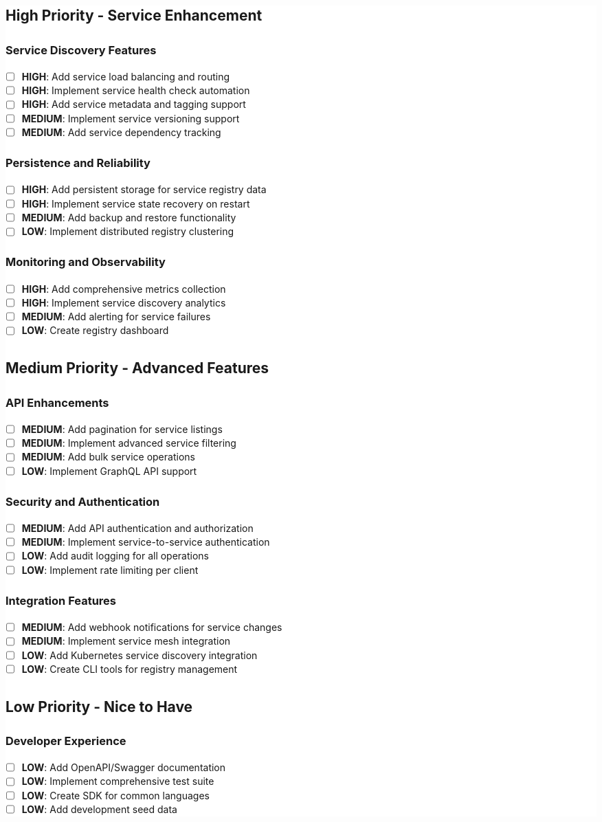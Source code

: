 ## High Priority - Service Enhancement

### Service Discovery Features
- [ ] **HIGH**: Add service load balancing and routing
- [ ] **HIGH**: Implement service health check automation
- [ ] **HIGH**: Add service metadata and tagging support
- [ ] **MEDIUM**: Implement service versioning support
- [ ] **MEDIUM**: Add service dependency tracking

### Persistence and Reliability
- [ ] **HIGH**: Add persistent storage for service registry data
- [ ] **HIGH**: Implement service state recovery on restart
- [ ] **MEDIUM**: Add backup and restore functionality
- [ ] **LOW**: Implement distributed registry clustering

### Monitoring and Observability
- [ ] **HIGH**: Add comprehensive metrics collection
- [ ] **HIGH**: Implement service discovery analytics
- [ ] **MEDIUM**: Add alerting for service failures
- [ ] **LOW**: Create registry dashboard

## Medium Priority - Advanced Features

### API Enhancements
- [ ] **MEDIUM**: Add pagination for service listings
- [ ] **MEDIUM**: Implement advanced service filtering
- [ ] **MEDIUM**: Add bulk service operations
- [ ] **LOW**: Implement GraphQL API support

### Security and Authentication
- [ ] **MEDIUM**: Add API authentication and authorization
- [ ] **MEDIUM**: Implement service-to-service authentication
- [ ] **LOW**: Add audit logging for all operations
- [ ] **LOW**: Implement rate limiting per client

### Integration Features
- [ ] **MEDIUM**: Add webhook notifications for service changes
- [ ] **MEDIUM**: Implement service mesh integration
- [ ] **LOW**: Add Kubernetes service discovery integration
- [ ] **LOW**: Create CLI tools for registry management

## Low Priority - Nice to Have

### Developer Experience
- [ ] **LOW**: Add OpenAPI/Swagger documentation
- [ ] **LOW**: Implement comprehensive test suite
- [ ] **LOW**: Create SDK for common languages
- [ ] **LOW**: Add development seed data
